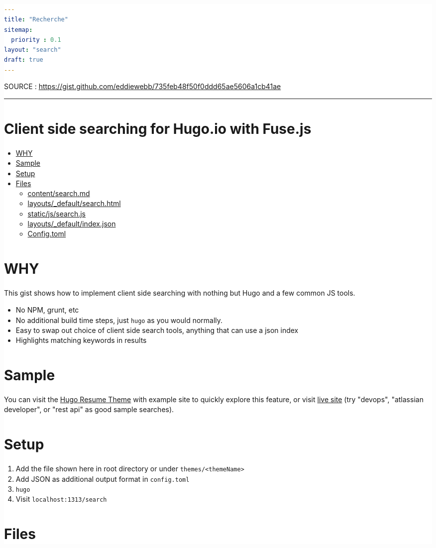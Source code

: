 ```yaml
---
title: "Recherche"
sitemap:
  priority : 0.1
layout: "search"
draft: true
---
```


SOURCE : https://gist.github.com/eddiewebb/735feb48f50f0ddd65ae5606a1cb41ae


-----------


# Client side searching for Hugo.io with Fuse.js

- [WHY](#why)
- [Sample](#sample)
- [Setup](#setup)
- [Files](#files)
  * [content/search.md](#content-searchmd)
  * [layouts/\_default/search.html](#layouts---default-searchhtml)
  * [static/js/search.js](#static-js-searchjs)
  * [layouts/\_default/index.json](#layouts---default-indexjson)
  * [Config.toml](#configtoml)


# WHY
This gist shows how to implement client side searching with nothing but Hugo and a few common JS tools.
- No NPM, grunt, etc
- No additional build time steps, just `hugo` as you would normally.
- Easy to swap out choice of client side search tools, anything that can use a json index
- Highlights matching keywords in results

# Sample

You can visit the [Hugo Resume Theme](https://github.com/eddiewebb/hugo-resume) with example site to quickly explore this feature, or visit [live site](https://www.edwardawebb.com/search/) (try "devops", "atlassian developer", or "rest api" as good sample searches).

# Setup
1. Add the file shown here in root directory or under `themes/<themeName>`
1. Add JSON as additional output format in `config.toml`
1. `hugo`
1. Visit `localhost:1313/search`

# Files
